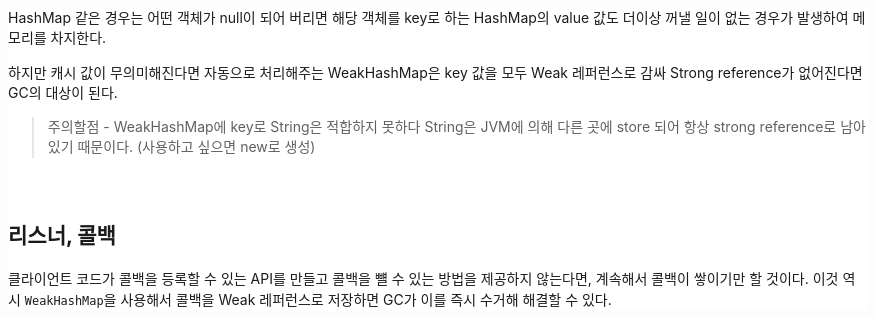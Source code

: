 HashMap 같은 경우는 어떤 객체가 null이 되어 버리면 해당 객체를 key로 하는 HashMap의 value 값도 더이상 꺼낼 일이 없는 경우가 발생하여 메모리를 차지한다.

하지만 캐시 값이 무의미해진다면 자동으로 처리해주는 WeakHashMap은 key 값을 모두 Weak 레퍼런스로 감싸 Strong reference가 없어진다면 GC의 대상이 된다.

> 주의할점 - WeakHashMap에 key로 String은 적합하지 못하다 String은 JVM에 의해 다른 곳에 store 되어 항상 strong reference로 남아있기 때문이다. (사용하고 싶으면 new로 생성)

<br>

## 리스너, 콜백

클라이언트 코드가 콜백을 등록할 수 있는 API를 만들고 콜백을 뺼 수 있는 방법을 제공하지 않는다면, 계속해서 콜백이 쌓이기만 할 것이다. 이것 역시 `WeakHashMap`을 사용해서 콜백을 Weak 레퍼런스로 저장하면 GC가 이를 즉시 수거해 해결할 수 있다.

